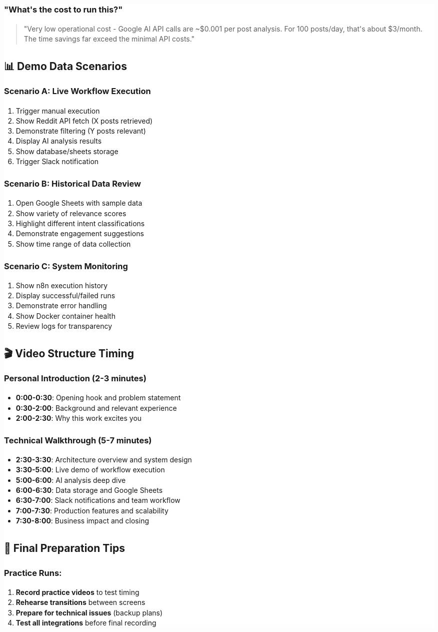 ### **"What's the cost to run this?"**
> "Very low operational cost - Google AI API calls are ~$0.001 per post analysis. For 100 posts/day, that's about $3/month. The time savings far exceed the minimal API costs."

## 📊 **Demo Data Scenarios**

### **Scenario A: Live Workflow Execution**
1. Trigger manual execution
2. Show Reddit API fetch (X posts retrieved)
3. Demonstrate filtering (Y posts relevant)
4. Display AI analysis results
5. Show database/sheets storage
6. Trigger Slack notification

### **Scenario B: Historical Data Review**
1. Open Google Sheets with sample data
2. Show variety of relevance scores
3. Highlight different intent classifications
4. Demonstrate engagement suggestions
5. Show time range of data collection

### **Scenario C: System Monitoring**
1. Show n8n execution history
2. Display successful/failed runs
3. Demonstrate error handling
4. Show Docker container health
5. Review logs for transparency

## 🎬 **Video Structure Timing**

### **Personal Introduction (2-3 minutes)**
- **0:00-0:30**: Opening hook and problem statement
- **0:30-2:00**: Background and relevant experience
- **2:00-2:30**: Why this work excites you

### **Technical Walkthrough (5-7 minutes)**
- **2:30-3:30**: Architecture overview and system design
- **3:30-5:00**: Live demo of workflow execution
- **5:00-6:00**: AI analysis deep dive
- **6:00-6:30**: Data storage and Google Sheets
- **6:30-7:00**: Slack notifications and team workflow
- **7:00-7:30**: Production features and scalability
- **7:30-8:00**: Business impact and closing

## 🚀 **Final Preparation Tips**

### **Practice Runs:**
1. **Record practice videos** to test timing
2. **Rehearse transitions** between screens
3. **Prepare for technical issues** (backup plans)
4. **Test all integrations** before final recording
